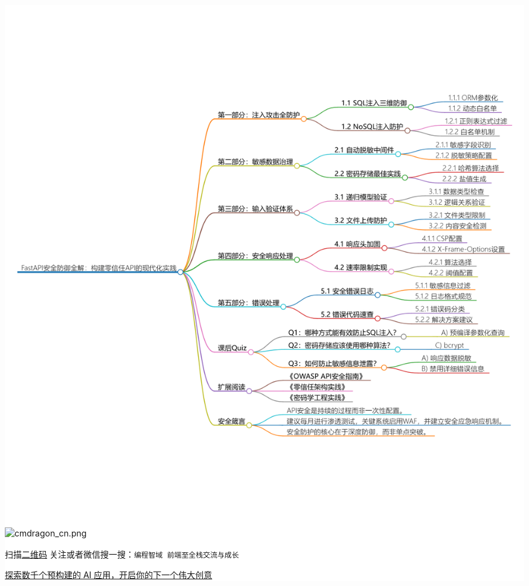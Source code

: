 <img src="/images/2025_03_15 13_37_27.png" title="2025_03_15 13_37_27.png" alt="2025_03_15 13_37_27.png"/>

<img src="https://api2.cmdragon.cn/upload/cmder/20250304_012821924.jpg" title="cmdragon_cn.png" alt="cmdragon_cn.png"/>


扫描[二维码](https://api2.cmdragon.cn/upload/cmder/20250304_012821924.jpg)
关注或者微信搜一搜：`编程智域 前端至全栈交流与成长`

[探索数千个预构建的 AI 应用，开启你的下一个伟大创意](https://tools.cmdragon.cn/zh/apps?category=ai_chat)
